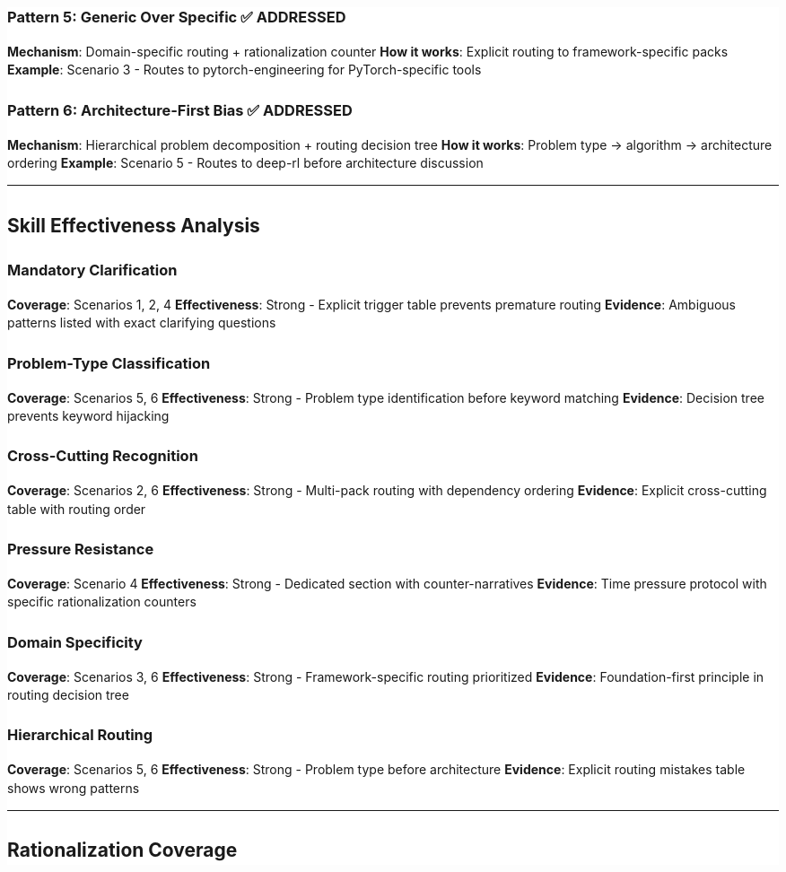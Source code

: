 ### Pattern 5: Generic Over Specific ✅ ADDRESSED
**Mechanism**: Domain-specific routing + rationalization counter
**How it works**: Explicit routing to framework-specific packs
**Example**: Scenario 3 - Routes to pytorch-engineering for PyTorch-specific tools

### Pattern 6: Architecture-First Bias ✅ ADDRESSED
**Mechanism**: Hierarchical problem decomposition + routing decision tree
**How it works**: Problem type → algorithm → architecture ordering
**Example**: Scenario 5 - Routes to deep-rl before architecture discussion

---

## Skill Effectiveness Analysis

### Mandatory Clarification
**Coverage**: Scenarios 1, 2, 4
**Effectiveness**: Strong - Explicit trigger table prevents premature routing
**Evidence**: Ambiguous patterns listed with exact clarifying questions

### Problem-Type Classification
**Coverage**: Scenarios 5, 6
**Effectiveness**: Strong - Problem type identification before keyword matching
**Evidence**: Decision tree prevents keyword hijacking

### Cross-Cutting Recognition
**Coverage**: Scenarios 2, 6
**Effectiveness**: Strong - Multi-pack routing with dependency ordering
**Evidence**: Explicit cross-cutting table with routing order

### Pressure Resistance
**Coverage**: Scenario 4
**Effectiveness**: Strong - Dedicated section with counter-narratives
**Evidence**: Time pressure protocol with specific rationalization counters

### Domain Specificity
**Coverage**: Scenarios 3, 6
**Effectiveness**: Strong - Framework-specific routing prioritized
**Evidence**: Foundation-first principle in routing decision tree

### Hierarchical Routing
**Coverage**: Scenarios 5, 6
**Effectiveness**: Strong - Problem type before architecture
**Evidence**: Explicit routing mistakes table shows wrong patterns

---

## Rationalization Coverage
